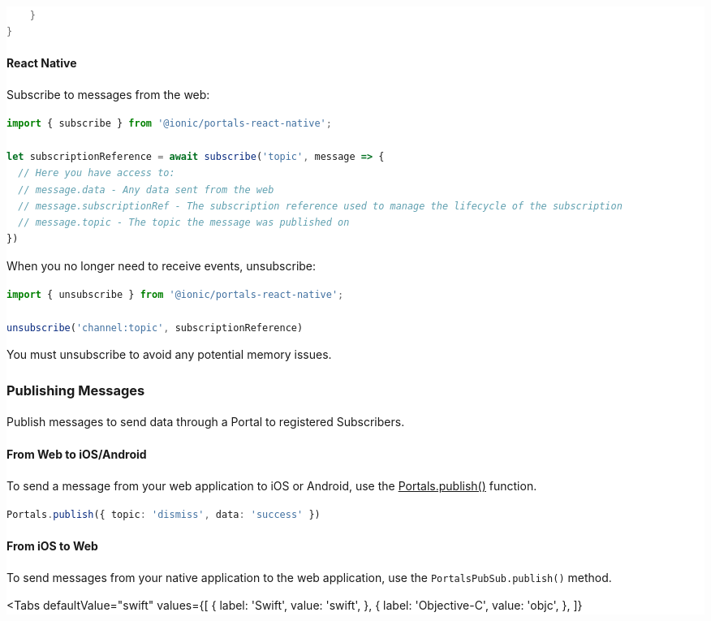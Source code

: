 ```java
    }
}
```

</TabItem>

</Tabs>

#### React Native

Subscribe to messages from the web:
```javascript
import { subscribe } from '@ionic/portals-react-native';

let subscriptionReference = await subscribe('topic', message => {
  // Here you have access to:
  // message.data - Any data sent from the web
  // message.subscriptionRef - The subscription reference used to manage the lifecycle of the subscription
  // message.topic - The topic the message was published on
})
```

When you no longer need to receive events, unsubscribe:
```javascript
import { unsubscribe } from '@ionic/portals-react-native';

unsubscribe('channel:topic', subscriptionReference)
```

You must unsubscribe to avoid any potential memory issues.

### Publishing Messages

Publish messages to send data through a Portal to registered Subscribers.

#### From Web to iOS/Android

To send a message from your web application to iOS or Android, use the [Portals.publish()](../reference/web/portals-plugin#publish) function.

```typescript
Portals.publish({ topic: 'dismiss', data: 'success' })
```

#### From iOS to Web

To send messages from your native application to the web application, use the `PortalsPubSub.publish()` method.

<Tabs
    defaultValue="swift" 
    values={[
        { label: 'Swift', value: 'swift', },
        { label: 'Objective-C', value: 'objc', },
    ]}
>
<TabItem value="swift">
